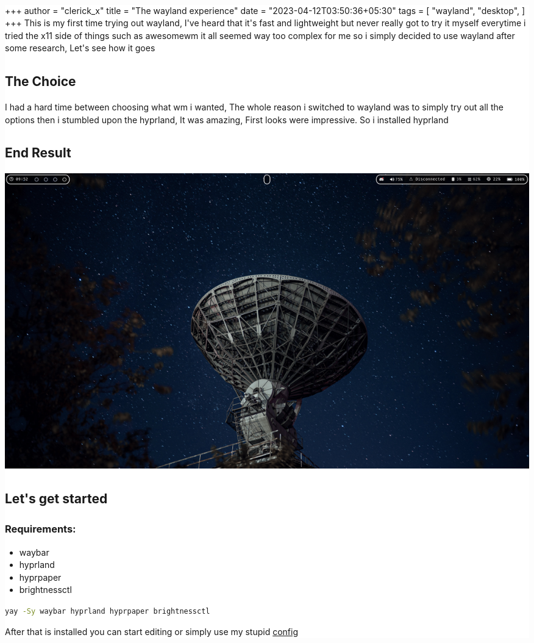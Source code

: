 +++
author = "clerick_x"
title = "The wayland experience"
date = "2023-04-12T03:50:36+05:30"
tags = [
    "wayland",
    "desktop",
]
+++
This is my first time trying out wayland, I've heard that it's fast and lightweight but never really got to try it myself
everytime i tried the x11 side of things such as awesomewm it all seemed way too complex for me so i simply decided to use
wayland after some research, Let's see how it goes

## The Choice
I had a hard time between choosing what wm i wanted, The whole reason i switched to wayland was to simply try out all the options
then i stumbled upon the hyprland, It was amazing, First looks were impressive. So i installed hyprland

## End Result
<img src="../../images/wayland-experience/screenshot1.png" alt="Screenshot1" width="100%" height="100%" />

## Let's get started
### Requirements:
* waybar
* hyprland
* hyprpaper
* brightnessctl

```sh
yay -Sy waybar hyprland hyprpaper brightnessctl
```
After that is installed you can start editing or simply use my stupid [config](https://gitlab.com/clerick_x/dotfiles "Clerick's dotfiles")